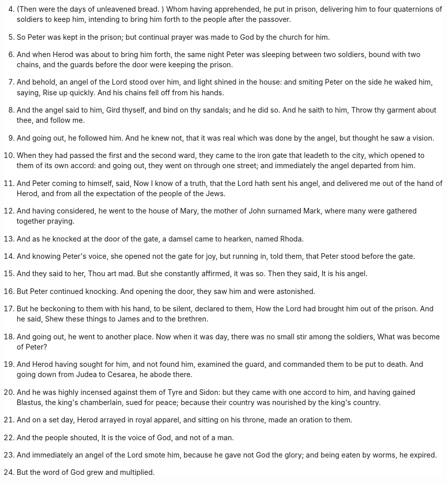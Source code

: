 4. (Then were the days of unleavened bread. ) Whom having apprehended, he put in prison, delivering him to four quaternions of soldiers to keep him, intending to bring him forth to the people after the passover.

5. So Peter was kept in the prison; but continual prayer was made to God by the church for him.

6. And when Herod was about to bring him forth, the same night Peter was sleeping between two soldiers, bound with two chains, and the guards before the door were keeping the prison.

7. And behold, an angel of the Lord stood over him, and light shined in the house: and smiting Peter on the side he waked him, saying, Rise up quickly. And his chains fell off from his hands.

8. And the angel said to him, Gird thyself, and bind on thy sandals; and he did so. And he saith to him, Throw thy garment about thee, and follow me.

9. And going out, he followed him. And he knew not, that it was real which was done by the angel, but thought he saw a vision.

10. When they had passed the first and the second ward, they came to the iron gate that leadeth to the city, which opened to them of its own accord: and going out, they went on through one street; and immediately the angel departed from him.

11. And Peter coming to himself, said, Now I know of a truth, that the Lord hath sent his angel, and delivered me out of the hand of Herod, and from all the expectation of the people of the Jews.

12. And having considered, he went to the house of Mary, the mother of John surnamed Mark, where many were gathered together praying.

13. And as he knocked at the door of the gate, a damsel came to hearken, named Rhoda.

14. And knowing Peter's voice, she opened not the gate for joy, but running in, told them, that Peter stood before the gate.

15. And they said to her, Thou art mad. But she constantly affirmed, it was so. Then they said, It is his angel.

16. But Peter continued knocking. And opening the door, they saw him and were astonished.

17. But he beckoning to them with his hand, to be silent, declared to them, How the Lord had brought him out of the prison. And he said, Shew these things to James and to the brethren.

18. And going out, he went to another place. Now when it was day, there was no small stir among the soldiers, What was become of Peter?

19. And Herod having sought for him, and not found him, examined the guard, and commanded them to be put to death. And going down from Judea to Cesarea, he abode there.

20. And he was highly incensed against them of Tyre and Sidon: but they came with one accord to him, and having gained Blastus, the king's chamberlain, sued for peace; because their country was nourished by the king's country.

21. And on a set day, Herod arrayed in royal apparel, and sitting on his throne, made an oration to them.

22. And the people shouted, It is the voice of God, and not of a man.

23. And immediately an angel of the Lord smote him, because he gave not God the glory; and being eaten by worms, he expired.

24. But the word of God grew and multiplied.

